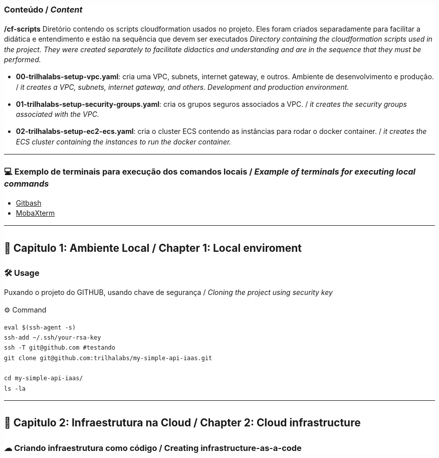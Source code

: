 ### Conteúdo / *Content*

**/cf-scripts**
Diretório contendo os scripts cloudformation usados no projeto. Eles foram criados separadamente para facilitar a didática e entendimento e estão na sequência que devem ser executados
*Directory containing the cloudformation scripts used in the project. They were created separately to facilitate didactics and understanding and are in the sequence that they must be performed.*

- **00-trilhalabs-setup-vpc.yaml**: cria uma VPC, subnets, internet gateway, e outros. Ambiente de desenvolvimento e produção. / *it creates a VPC, subnets, internet gateway, and others. Development and production environment.*

- **01-trilhalabs-setup-security-groups.yaml**: cria os grupos seguros associados a VPC. / *it creates the security groups associated with the VPC.*

- **02-trilhalabs-setup-ec2-ecs.yaml**: cria o cluster ECS contendo as instâncias para rodar o docker container. / *it creates the ECS cluster containing the instances to run the docker container.*

***

### 💻 Exemplo de terminais para execução dos comandos locais / *Example of terminals for executing local commands*

- [Gitbash](https://git-scm.com/downloads)
- [MobaXterm](https://mobaxterm.mobatek.net/download.html)

***

## 📘 Capitulo 1: Ambiente Local / Chapter 1: Local enviroment

### 🛠 Usage

Puxando o projeto do GITHUB, usando chave de segurança / *Cloning the project using security key*

⚙ Command

```shell
eval $(ssh-agent -s)
ssh-add ~/.ssh/your-rsa-key
ssh -T git@github.com #testando
git clone git@github.com:trilhalabs/my-simple-api-iaas.git

cd my-simple-api-iaas/
ls -la

```

***

## 📘 Capitulo 2: Infraestrutura na Cloud / Chapter 2: Cloud infrastructure

### ☁ Criando infraestrutura como código / Creating infrastructure-as-a-code
